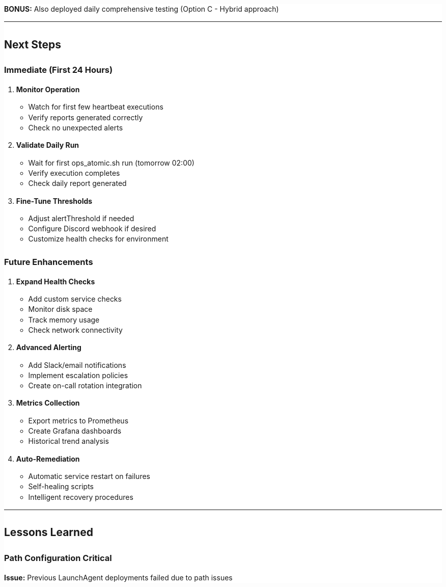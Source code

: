 **BONUS:** Also deployed daily comprehensive testing (Option C - Hybrid approach)

---

## Next Steps

### Immediate (First 24 Hours)

1. **Monitor Operation**
   - Watch for first few heartbeat executions
   - Verify reports generated correctly
   - Check no unexpected alerts

2. **Validate Daily Run**
   - Wait for first ops_atomic.sh run (tomorrow 02:00)
   - Verify execution completes
   - Check daily report generated

3. **Fine-Tune Thresholds**
   - Adjust alertThreshold if needed
   - Configure Discord webhook if desired
   - Customize health checks for environment

### Future Enhancements

1. **Expand Health Checks**
   - Add custom service checks
   - Monitor disk space
   - Track memory usage
   - Check network connectivity

2. **Advanced Alerting**
   - Add Slack/email notifications
   - Implement escalation policies
   - Create on-call rotation integration

3. **Metrics Collection**
   - Export metrics to Prometheus
   - Create Grafana dashboards
   - Historical trend analysis

4. **Auto-Remediation**
   - Automatic service restart on failures
   - Self-healing scripts
   - Intelligent recovery procedures

---

## Lessons Learned

### Path Configuration Critical

**Issue:** Previous LaunchAgent deployments failed due to path issues
